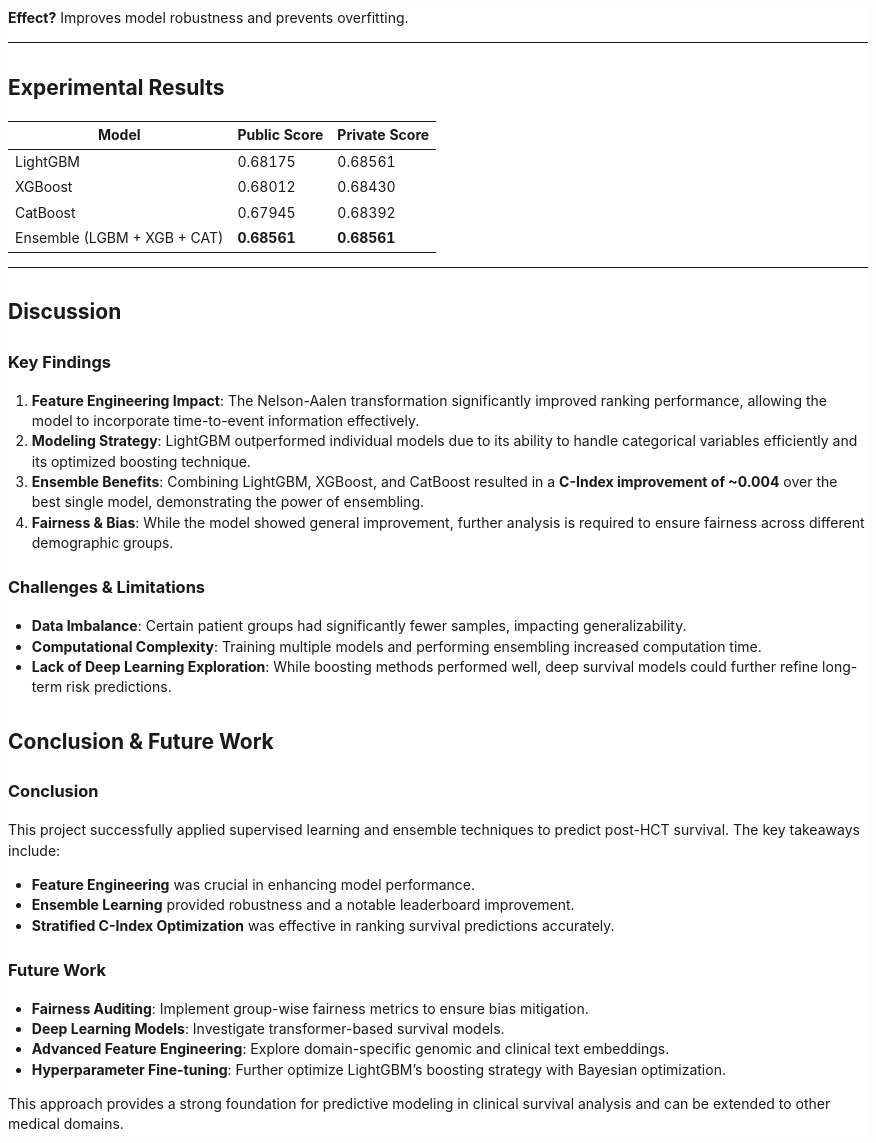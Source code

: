**Effect?** Improves model robustness and prevents overfitting.

---

## **Experimental Results**

| Model | Public Score | Private Score |
|--------|------------|--------------|
| LightGBM | 0.68175 | 0.68561 |
| XGBoost | 0.68012 | 0.68430 |
| CatBoost | 0.67945 | 0.68392 |
| Ensemble (LGBM + XGB + CAT) | **0.68561** | **0.68561** |

---

## **Discussion**

### **Key Findings**
1. **Feature Engineering Impact**: The Nelson-Aalen transformation significantly improved ranking performance, allowing the model to incorporate time-to-event information effectively.
2. **Modeling Strategy**: LightGBM outperformed individual models due to its ability to handle categorical variables efficiently and its optimized boosting technique.
3. **Ensemble Benefits**: Combining LightGBM, XGBoost, and CatBoost resulted in a **C-Index improvement of ~0.004** over the best single model, demonstrating the power of ensembling.
4. **Fairness & Bias**: While the model showed general improvement, further analysis is required to ensure fairness across different demographic groups.

### **Challenges & Limitations**
- **Data Imbalance**: Certain patient groups had significantly fewer samples, impacting generalizability.
- **Computational Complexity**: Training multiple models and performing ensembling increased computation time.
- **Lack of Deep Learning Exploration**: While boosting methods performed well, deep survival models could further refine long-term risk predictions.

## **Conclusion & Future Work**

### **Conclusion**
This project successfully applied supervised learning and ensemble techniques to predict post-HCT survival. The key takeaways include:
- **Feature Engineering** was crucial in enhancing model performance.
- **Ensemble Learning** provided robustness and a notable leaderboard improvement.
- **Stratified C-Index Optimization** was effective in ranking survival predictions accurately.

### **Future Work**
- **Fairness Auditing**: Implement group-wise fairness metrics to ensure bias mitigation.
- **Deep Learning Models**: Investigate transformer-based survival models.
- **Advanced Feature Engineering**: Explore domain-specific genomic and clinical text embeddings.
- **Hyperparameter Fine-tuning**: Further optimize LightGBM’s boosting strategy with Bayesian optimization.

This approach provides a strong foundation for predictive modeling in clinical survival analysis and can be extended to other medical domains.
